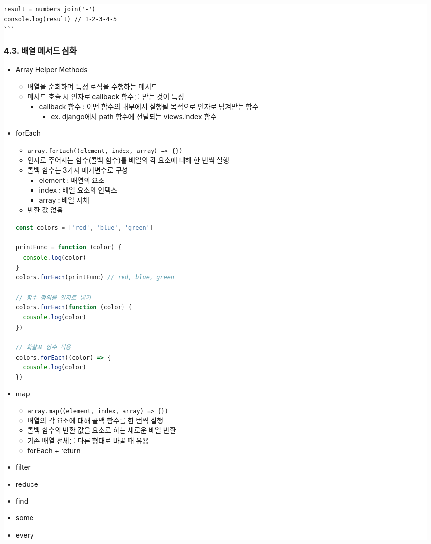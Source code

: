     result = numbers.join('-')
    console.log(result) // 1-2-3-4-5
    ```
    

### 4.3. 배열 메서드 심화

- Array Helper Methods
    - 배열을 순회하며 특정 로직을 수행하는 메서드
    - 메서드 호출 시 인자로 callback 함수를 받는 것이 특징
        - callback 함수 : 어떤 함수의 내부에서 실행될 목적으로 인자로 넘겨받는 함수
            - ex. django에서 path 함수에 전달되는 views.index 함수
- forEach
    - `array.forEach((element, index, array) => {})`
    - 인자로 주어지는 함수(콜백 함수)를 배열의 각 요소에 대해 한 번씩 실행
    - 콜백 함수는 3가지 매개변수로 구성
        - element : 배열의 요소
        - index : 배열 요소의 인덱스
        - array : 배열 자체
    - 반환 값 없음
    
    ```jsx
    const colors = ['red', 'blue', 'green']
    
    printFunc = function (color) {
      console.log(color)
    }
    colors.forEach(printFunc) // red, blue, green
    
    // 함수 정의를 인자로 넣기
    colors.forEach(function (color) {
      console.log(color)
    })
    
    // 화살표 함수 적용
    colors.forEach((color) => {
      console.log(color)
    })
    ```
    
- map
    - `array.map((element, index, array) => {})`
    - 배열의 각 요소에 대해 콜백 함수를 한 번씩 실행
    - 콜백 함수의 반환 값을 요소로 하는 새로운 배열 반환
    - 기존 배열 전체를 다른 형태로 바꿀 때 유용
    - forEach + return
- filter
- reduce
- find
- some
- every
